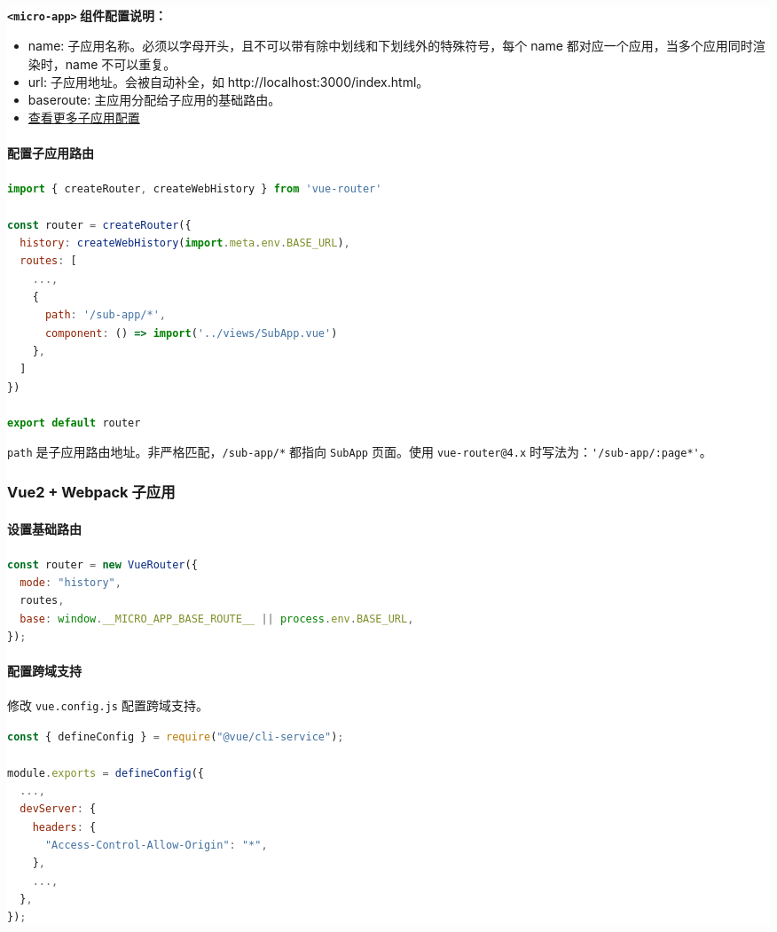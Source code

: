 **`<micro-app>` 组件配置说明：**
* name: 子应用名称。必须以字母开头，且不可以带有除中划线和下划线外的特殊符号，每个 name 都对应一个应用，当多个应用同时渲染时，name 不可以重复。
* url: 子应用地址。会被自动补全，如 http://localhost:3000/index.html。
* baseroute: 主应用分配给子应用的基础路由。
* [查看更多子应用配置](https://zeroing.jd.com/docs.html#/zh-cn/configure)

#### 配置子应用路由

```js
import { createRouter, createWebHistory } from 'vue-router'

const router = createRouter({
  history: createWebHistory(import.meta.env.BASE_URL),
  routes: [
    ...,
    {
      path: '/sub-app/*',
      component: () => import('../views/SubApp.vue')
    },
  ]
})

export default router
```

`path` 是子应用路由地址。非严格匹配，`/sub-app/*` 都指向 `SubApp` 页面。使用 `vue-router@4.x` 时写法为：`'/sub-app/:page*'`。

### Vue2 + Webpack 子应用

#### 设置基础路由

```js
const router = new VueRouter({
  mode: "history",
  routes,
  base: window.__MICRO_APP_BASE_ROUTE__ || process.env.BASE_URL,
});
```

#### 配置跨域支持

修改 `vue.config.js` 配置跨域支持。

```js
const { defineConfig } = require("@vue/cli-service");

module.exports = defineConfig({
  ...,
  devServer: {
    headers: {
      "Access-Control-Allow-Origin": "*",
    },
    ...,
  },
});
```
